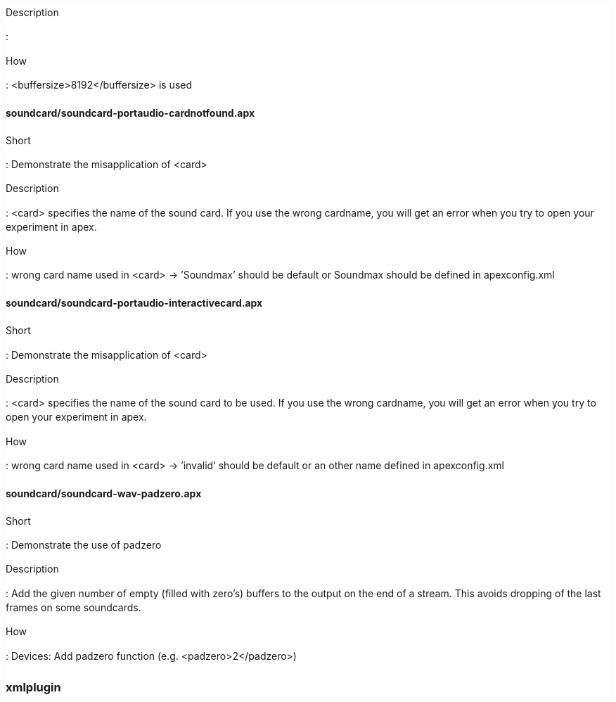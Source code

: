 Description

:   

How

:   &lt;buffersize&gt;8192&lt;/buffersize&gt; is used

#### soundcard/soundcard-portaudio-cardnotfound.apx

Short

:   Demonstrate the misapplication of &lt;card&gt;

Description

:   &lt;card&gt; specifies the name of the sound card. If you use the
    wrong cardname, you will get an error when you try to open your
    experiment in apex.

How

:   wrong card name used in &lt;card&gt; -&gt; ’Soundmax’ should be
    default or Soundmax should be defined in apexconfig.xml

#### soundcard/soundcard-portaudio-interactivecard.apx

Short

:   Demonstrate the misapplication of &lt;card&gt;

Description

:   &lt;card&gt; specifies the name of the sound card to be used. If you
    use the wrong cardname, you will get an error when you try to open
    your experiment in apex.

How

:   wrong card name used in &lt;card&gt; -&gt; ’invalid’ should be
    default or an other name defined in apexconfig.xml

#### soundcard/soundcard-wav-padzero.apx

Short

:   Demonstrate the use of padzero

Description

:   Add the given number of empty (filled with zero’s) buffers to the
    output on the end of a stream. This avoids dropping of the last
    frames on some soundcards.

How

:   Devices: Add padzero function (e.g.
    &lt;padzero&gt;2&lt;/padzero&gt;)

### xmlplugin
